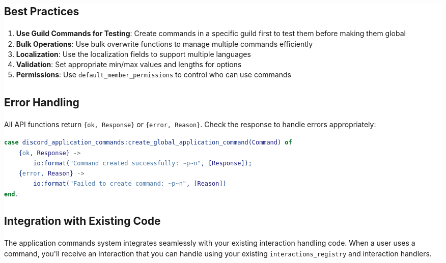 ## Best Practices

1. **Use Guild Commands for Testing**: Create commands in a specific guild first to test them before making them global
2. **Bulk Operations**: Use bulk overwrite functions to manage multiple commands efficiently
3. **Localization**: Use the localization fields to support multiple languages
4. **Validation**: Set appropriate min/max values and lengths for options
5. **Permissions**: Use `default_member_permissions` to control who can use commands

## Error Handling

All API functions return `{ok, Response}` or `{error, Reason}`. Check the response to handle errors appropriately:

```erlang
case discord_application_commands:create_global_application_command(Command) of
    {ok, Response} ->
        io:format("Command created successfully: ~p~n", [Response]);
    {error, Reason} ->
        io:format("Failed to create command: ~p~n", [Reason])
end.
```

## Integration with Existing Code

The application commands system integrates seamlessly with your existing interaction handling code. When a user uses a command, you'll receive an interaction that you can handle using your existing `interactions_registry` and interaction handlers. 